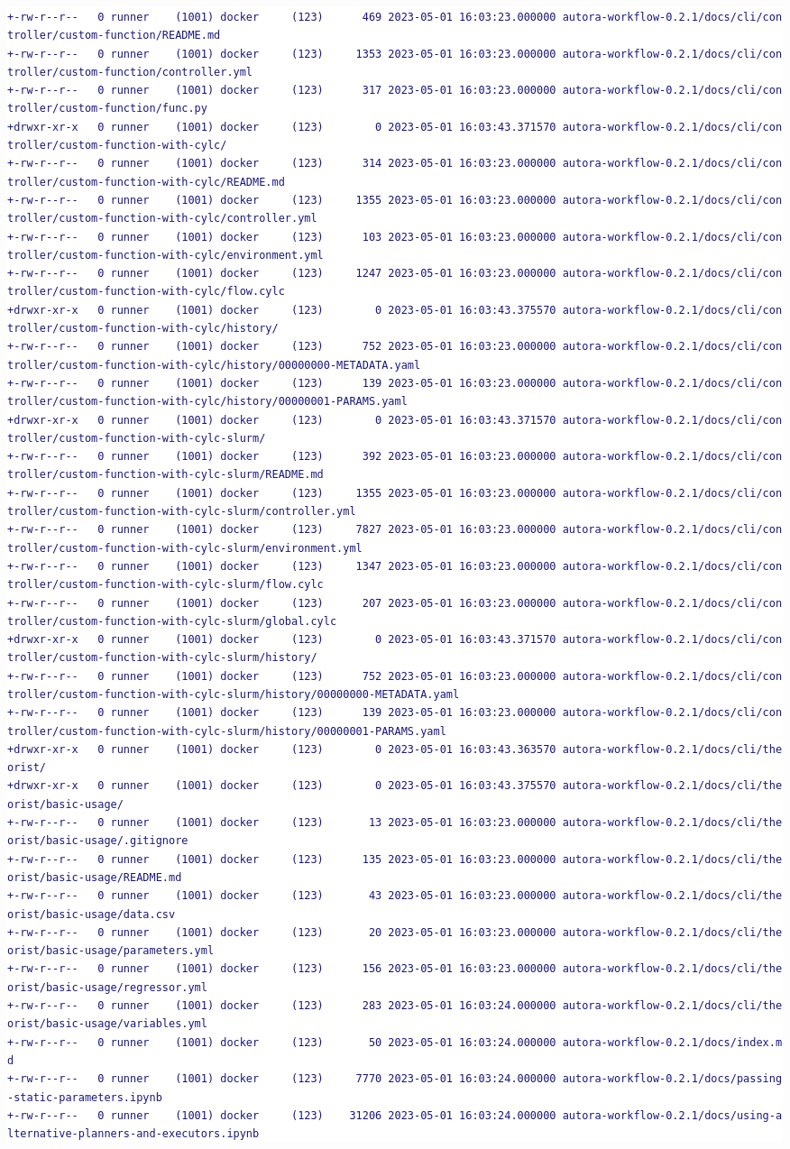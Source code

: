 ```diff
+-rw-r--r--   0 runner    (1001) docker     (123)      469 2023-05-01 16:03:23.000000 autora-workflow-0.2.1/docs/cli/controller/custom-function/README.md
+-rw-r--r--   0 runner    (1001) docker     (123)     1353 2023-05-01 16:03:23.000000 autora-workflow-0.2.1/docs/cli/controller/custom-function/controller.yml
+-rw-r--r--   0 runner    (1001) docker     (123)      317 2023-05-01 16:03:23.000000 autora-workflow-0.2.1/docs/cli/controller/custom-function/func.py
+drwxr-xr-x   0 runner    (1001) docker     (123)        0 2023-05-01 16:03:43.371570 autora-workflow-0.2.1/docs/cli/controller/custom-function-with-cylc/
+-rw-r--r--   0 runner    (1001) docker     (123)      314 2023-05-01 16:03:23.000000 autora-workflow-0.2.1/docs/cli/controller/custom-function-with-cylc/README.md
+-rw-r--r--   0 runner    (1001) docker     (123)     1355 2023-05-01 16:03:23.000000 autora-workflow-0.2.1/docs/cli/controller/custom-function-with-cylc/controller.yml
+-rw-r--r--   0 runner    (1001) docker     (123)      103 2023-05-01 16:03:23.000000 autora-workflow-0.2.1/docs/cli/controller/custom-function-with-cylc/environment.yml
+-rw-r--r--   0 runner    (1001) docker     (123)     1247 2023-05-01 16:03:23.000000 autora-workflow-0.2.1/docs/cli/controller/custom-function-with-cylc/flow.cylc
+drwxr-xr-x   0 runner    (1001) docker     (123)        0 2023-05-01 16:03:43.375570 autora-workflow-0.2.1/docs/cli/controller/custom-function-with-cylc/history/
+-rw-r--r--   0 runner    (1001) docker     (123)      752 2023-05-01 16:03:23.000000 autora-workflow-0.2.1/docs/cli/controller/custom-function-with-cylc/history/00000000-METADATA.yaml
+-rw-r--r--   0 runner    (1001) docker     (123)      139 2023-05-01 16:03:23.000000 autora-workflow-0.2.1/docs/cli/controller/custom-function-with-cylc/history/00000001-PARAMS.yaml
+drwxr-xr-x   0 runner    (1001) docker     (123)        0 2023-05-01 16:03:43.371570 autora-workflow-0.2.1/docs/cli/controller/custom-function-with-cylc-slurm/
+-rw-r--r--   0 runner    (1001) docker     (123)      392 2023-05-01 16:03:23.000000 autora-workflow-0.2.1/docs/cli/controller/custom-function-with-cylc-slurm/README.md
+-rw-r--r--   0 runner    (1001) docker     (123)     1355 2023-05-01 16:03:23.000000 autora-workflow-0.2.1/docs/cli/controller/custom-function-with-cylc-slurm/controller.yml
+-rw-r--r--   0 runner    (1001) docker     (123)     7827 2023-05-01 16:03:23.000000 autora-workflow-0.2.1/docs/cli/controller/custom-function-with-cylc-slurm/environment.yml
+-rw-r--r--   0 runner    (1001) docker     (123)     1347 2023-05-01 16:03:23.000000 autora-workflow-0.2.1/docs/cli/controller/custom-function-with-cylc-slurm/flow.cylc
+-rw-r--r--   0 runner    (1001) docker     (123)      207 2023-05-01 16:03:23.000000 autora-workflow-0.2.1/docs/cli/controller/custom-function-with-cylc-slurm/global.cylc
+drwxr-xr-x   0 runner    (1001) docker     (123)        0 2023-05-01 16:03:43.371570 autora-workflow-0.2.1/docs/cli/controller/custom-function-with-cylc-slurm/history/
+-rw-r--r--   0 runner    (1001) docker     (123)      752 2023-05-01 16:03:23.000000 autora-workflow-0.2.1/docs/cli/controller/custom-function-with-cylc-slurm/history/00000000-METADATA.yaml
+-rw-r--r--   0 runner    (1001) docker     (123)      139 2023-05-01 16:03:23.000000 autora-workflow-0.2.1/docs/cli/controller/custom-function-with-cylc-slurm/history/00000001-PARAMS.yaml
+drwxr-xr-x   0 runner    (1001) docker     (123)        0 2023-05-01 16:03:43.363570 autora-workflow-0.2.1/docs/cli/theorist/
+drwxr-xr-x   0 runner    (1001) docker     (123)        0 2023-05-01 16:03:43.375570 autora-workflow-0.2.1/docs/cli/theorist/basic-usage/
+-rw-r--r--   0 runner    (1001) docker     (123)       13 2023-05-01 16:03:23.000000 autora-workflow-0.2.1/docs/cli/theorist/basic-usage/.gitignore
+-rw-r--r--   0 runner    (1001) docker     (123)      135 2023-05-01 16:03:23.000000 autora-workflow-0.2.1/docs/cli/theorist/basic-usage/README.md
+-rw-r--r--   0 runner    (1001) docker     (123)       43 2023-05-01 16:03:23.000000 autora-workflow-0.2.1/docs/cli/theorist/basic-usage/data.csv
+-rw-r--r--   0 runner    (1001) docker     (123)       20 2023-05-01 16:03:23.000000 autora-workflow-0.2.1/docs/cli/theorist/basic-usage/parameters.yml
+-rw-r--r--   0 runner    (1001) docker     (123)      156 2023-05-01 16:03:23.000000 autora-workflow-0.2.1/docs/cli/theorist/basic-usage/regressor.yml
+-rw-r--r--   0 runner    (1001) docker     (123)      283 2023-05-01 16:03:24.000000 autora-workflow-0.2.1/docs/cli/theorist/basic-usage/variables.yml
+-rw-r--r--   0 runner    (1001) docker     (123)       50 2023-05-01 16:03:24.000000 autora-workflow-0.2.1/docs/index.md
+-rw-r--r--   0 runner    (1001) docker     (123)     7770 2023-05-01 16:03:24.000000 autora-workflow-0.2.1/docs/passing-static-parameters.ipynb
+-rw-r--r--   0 runner    (1001) docker     (123)    31206 2023-05-01 16:03:24.000000 autora-workflow-0.2.1/docs/using-alternative-planners-and-executors.ipynb
```